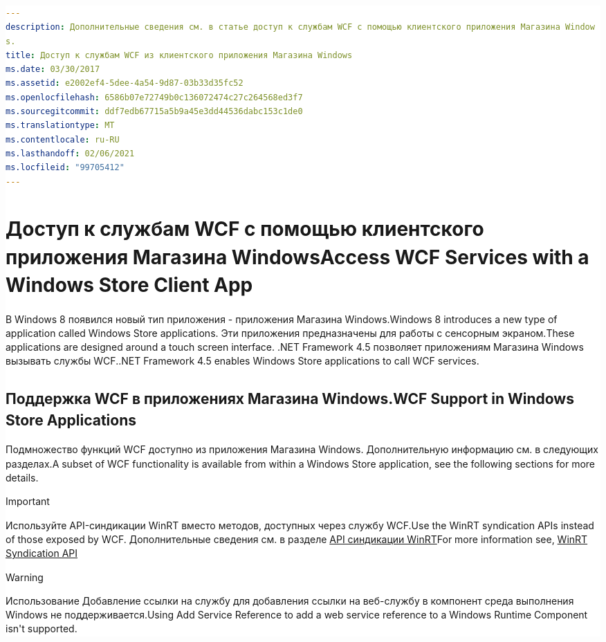 ```yaml
---
description: Дополнительные сведения см. в статье доступ к службам WCF с помощью клиентского приложения Магазина Windows.
title: Доступ к службам WCF из клиентского приложения Магазина Windows
ms.date: 03/30/2017
ms.assetid: e2002ef4-5dee-4a54-9d87-03b33d35fc52
ms.openlocfilehash: 6586b07e72749b0c136072474c27c264568ed3f7
ms.sourcegitcommit: ddf7edb67715a5b9a45e3dd44536dabc153c1de0
ms.translationtype: MT
ms.contentlocale: ru-RU
ms.lasthandoff: 02/06/2021
ms.locfileid: "99705412"
---
```

# <a name="access-wcf-services-with-a-windows-store-client-app"></a><span data-ttu-id="a1c61-103">Доступ к службам WCF с помощью клиентского приложения Магазина Windows</span><span class="sxs-lookup"><span data-stu-id="a1c61-103">Access WCF Services with a Windows Store Client App</span></span>

<span data-ttu-id="a1c61-104">В Windows 8 появился новый тип приложения - приложения Магазина Windows.</span><span class="sxs-lookup"><span data-stu-id="a1c61-104">Windows 8 introduces a new type of application called Windows Store applications.</span></span> <span data-ttu-id="a1c61-105">Эти приложения предназначены для работы с сенсорным экраном.</span><span class="sxs-lookup"><span data-stu-id="a1c61-105">These applications are designed around a touch screen interface.</span></span> <span data-ttu-id="a1c61-106">.NET Framework 4.5 позволяет приложениям Магазина Windows вызывать службы WCF.</span><span class="sxs-lookup"><span data-stu-id="a1c61-106">.NET Framework 4.5 enables Windows Store applications to call WCF services.</span></span>  
  
## <a name="wcf-support-in-windows-store-applications"></a><span data-ttu-id="a1c61-107">Поддержка WCF в приложениях Магазина Windows.</span><span class="sxs-lookup"><span data-stu-id="a1c61-107">WCF Support in Windows Store Applications</span></span>  

 <span data-ttu-id="a1c61-108">Подмножество функций WCF доступно из приложения Магазина Windows. Дополнительную информацию см. в следующих разделах.</span><span class="sxs-lookup"><span data-stu-id="a1c61-108">A subset of WCF functionality is available from within a Windows Store application, see the following sections for more details.</span></span>  
  
> [!IMPORTANT]
> <span data-ttu-id="a1c61-109">Используйте API-синдикации WinRT вместо методов, доступных через службу WCF.</span><span class="sxs-lookup"><span data-stu-id="a1c61-109">Use the WinRT syndication APIs instead of those exposed by WCF.</span></span> <span data-ttu-id="a1c61-110">Дополнительные сведения см. в разделе [API синдикации WinRT](xref:Windows.Web.Syndication)</span><span class="sxs-lookup"><span data-stu-id="a1c61-110">For more information see, [WinRT Syndication API](xref:Windows.Web.Syndication)</span></span>  
  
> [!WARNING]
> <span data-ttu-id="a1c61-111">Использование Добавление ссылки на службу для добавления ссылки на веб-службу в компонент среда выполнения Windows не поддерживается.</span><span class="sxs-lookup"><span data-stu-id="a1c61-111">Using Add Service Reference to add a web service reference to a Windows Runtime Component isn't supported.</span></span>  
  